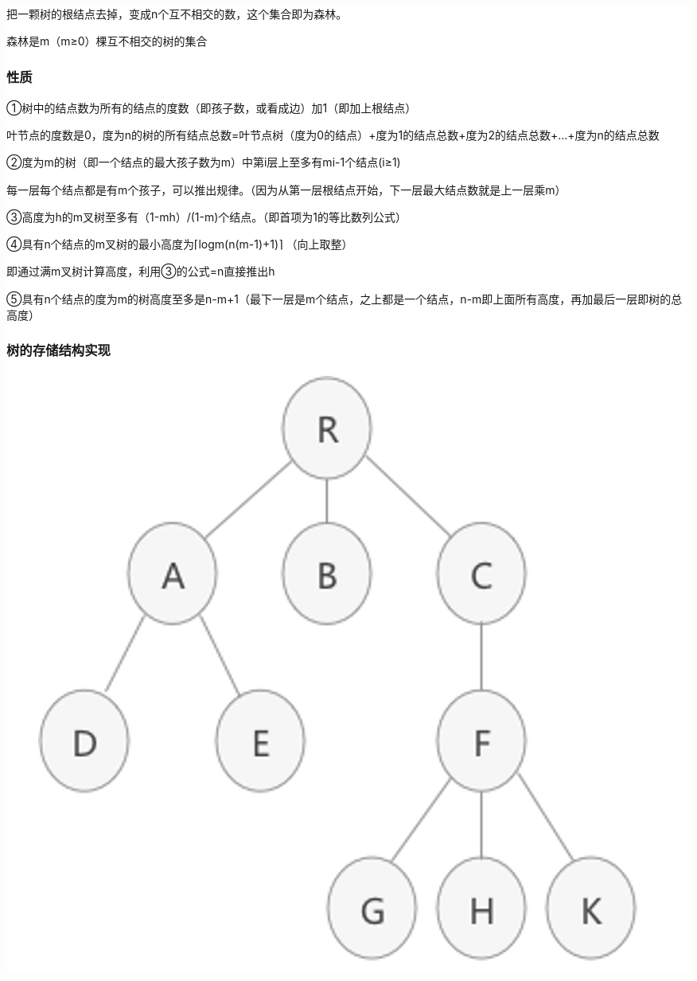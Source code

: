 把一颗树的根结点去掉，变成n个互不相交的数，这个集合即为森林。

森林是m（m≥0）棵互不相交的树的集合

### 性质

①树中的结点数为所有的结点的度数（即孩子数，或看成边）加1（即加上根结点）

叶节点的度数是0，度为n的树的所有结点总数=叶节点树（度为0的结点）+度为1的结点总数+度为2的结点总数+…+度为n的结点总数

②度为m的树（即一个结点的最大孩子数为m）中第i层上至多有mi-1个结点(i≥1)

每一层每个结点都是有m个孩子，可以推出规律。（因为从第一层根结点开始，下一层最大结点数就是上一层乘m）

③高度为h的m叉树至多有（1-mh）/(1-m)个结点。（即首项为1的等比数列公式）

④具有n个结点的m叉树的最小高度为⌈logm(n(m-1)+1)⌉ （向上取整）

即通过满m叉树计算高度，利用③的公式=n直接推出h

⑤具有n个结点的度为m的树高度至多是n-m+1（最下一层是m个结点，之上都是一个结点，n-m即上面所有高度，再加最后一层即树的总高度）

### 树的存储结构实现

![](../attachments/92f86d1cc2820a18be85fa585360f71c.png)
